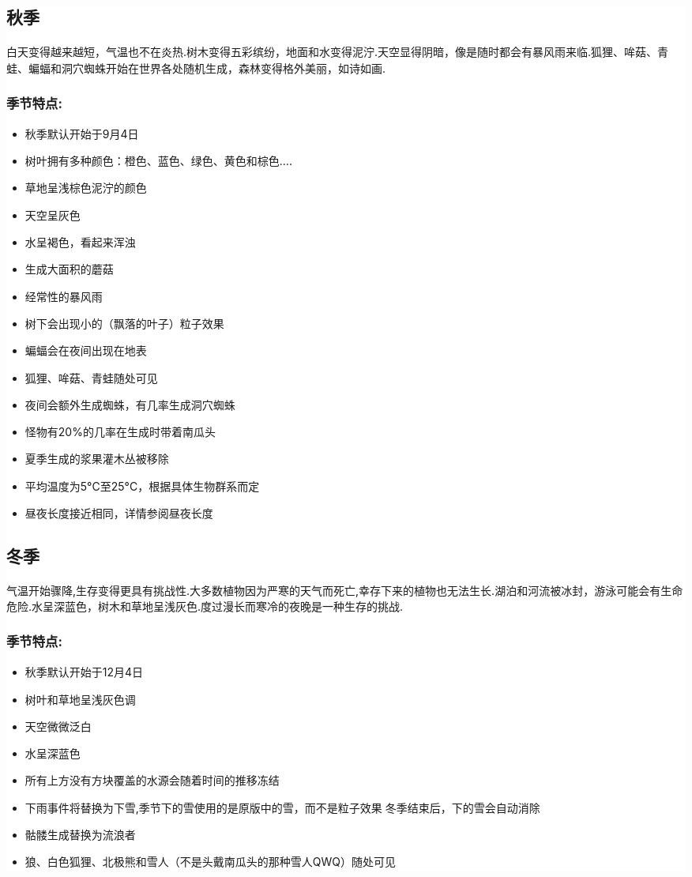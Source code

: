 
## 秋季

白天变得越来越短，气温也不在炎热.树木变得五彩缤纷，地面和水变得泥泞.天空显得阴暗，像是随时都会有暴风雨来临.狐狸、哞菇、青蛙、蝙蝠和洞穴蜘蛛开始在世界各处随机生成，森林变得格外美丽，如诗如画.

### 季节特点:

+ 秋季默认开始于9月4日

+ 树叶拥有多种颜色：橙色、蓝色、绿色、黄色和棕色....

+ 草地呈浅棕色泥泞的颜色

+ 天空呈灰色

+ 水呈褐色，看起来浑浊

+ 生成大面积的蘑菇

+ 经常性的暴风雨

+ 树下会出现小的（飘落的叶子）粒子效果

+ 蝙蝠会在夜间出现在地表

+ 狐狸、哞菇、青蛙随处可见

+ 夜间会额外生成蜘蛛，有几率生成洞穴蜘蛛

+ 怪物有20%的几率在生成时带着南瓜头

+ 夏季生成的浆果灌木丛被移除

+ 平均温度为5°C至25°C，根据具体生物群系而定

+ 昼夜长度接近相同，详情参阅昼夜长度

## 冬季

气温开始骤降,生存变得更具有挑战性.大多数植物因为严寒的天气而死亡,幸存下来的植物也无法生长.湖泊和河流被冰封，游泳可能会有生命危险.水呈深蓝色，树木和草地呈浅灰色.度过漫长而寒冷的夜晚是一种生存的挑战.

### 季节特点:

+ 秋季默认开始于12月4日

+ 树叶和草地呈浅灰色调

+ 天空微微泛白

+ 水呈深蓝色

+ 所有上方没有方块覆盖的水源会随着时间的推移冻结

+ 下雨事件将替换为下雪,季节下的雪使用的是原版中的雪，而不是粒子效果
冬季结束后，下的雪会自动消除

+ 骷髅生成替换为流浪者

+ 狼、白色狐狸、北极熊和雪人（不是头戴南瓜头的那种雪人QWQ）随处可见

